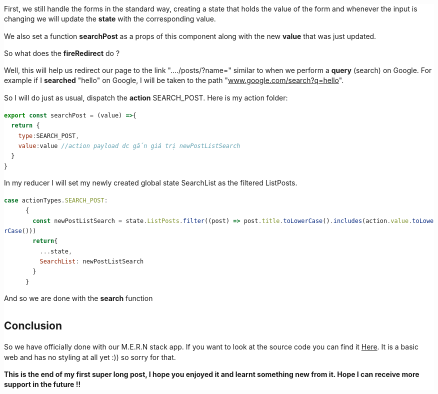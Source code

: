 First, we still handle the forms in the standard way, creating a state that holds the value of the form and whenever the input is changing we will update the **state** with the corresponding value.

We also set a function **searchPost** as a props of this component along with the new **value** that was just updated. 

So what does the **fireRedirect** do ? 

Well, this will help us redirect our page to the link "..../posts/?name=" similar to when we perform a **query** (search) on Google. For example if I **searched** "hello" on Google, I will be taken to the path "www.google.com/search?q=hello". 

So I will do just as usual, dispatch the **action** SEARCH_POST. Here is my action folder: 

```javascript
export const searchPost = (value) =>{
  return {
    type:SEARCH_POST,
    value:value //action payload dc gắn giá trị newPostListSearch
  }
}
```

In my reducer I will set my newly created global state SearchList as the filtered ListPosts. 

```javascript
case actionTypes.SEARCH_POST:
      {
        const newPostListSearch = state.ListPosts.filter((post) => post.title.toLowerCase().includes(action.value.toLowerCase()))
        return{
          ...state,
          SearchList: newPostListSearch
        }
      }
```

And so we are done with the **search** function

## Conclusion

So we have officially done with our M.E.R.N stack app. If you want to look at the source code you can find it [Here](https://github.com/MRSNOO/PersonalBlog). It is a basic web and has no styling at all yet :)) so sorry for that. 

**This is the end of my first super long post, I hope you enjoyed it and learnt something new from it. Hope I can receive more support in the future !!**

















